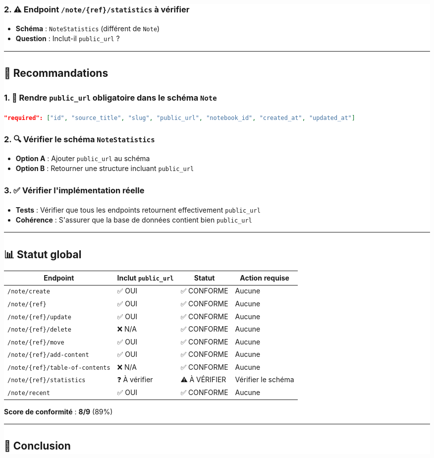 ### **2. ⚠️ Endpoint `/note/{ref}/statistics` à vérifier**
- **Schéma** : `NoteStatistics` (différent de `Note`)
- **Question** : Inclut-il `public_url` ?

---

## 🎯 **Recommandations**

### **1. 🔧 Rendre `public_url` obligatoire dans le schéma `Note`**
```json
"required": ["id", "source_title", "slug", "public_url", "notebook_id", "created_at", "updated_at"]
```

### **2. 🔍 Vérifier le schéma `NoteStatistics`**
- **Option A** : Ajouter `public_url` au schéma
- **Option B** : Retourner une structure incluant `public_url`

### **3. ✅ Vérifier l'implémentation réelle**
- **Tests** : Vérifier que tous les endpoints retournent effectivement `public_url`
- **Cohérence** : S'assurer que la base de données contient bien `public_url`

---

## 📊 **Statut global**

| Endpoint | Inclut `public_url` | Statut | Action requise |
|----------|---------------------|---------|----------------|
| `/note/create` | ✅ OUI | ✅ CONFORME | Aucune |
| `/note/{ref}` | ✅ OUI | ✅ CONFORME | Aucune |
| `/note/{ref}/update` | ✅ OUI | ✅ CONFORME | Aucune |
| `/note/{ref}/delete` | ❌ N/A | ✅ CONFORME | Aucune |
| `/note/{ref}/move` | ✅ OUI | ✅ CONFORME | Aucune |
| `/note/{ref}/add-content` | ✅ OUI | ✅ CONFORME | Aucune |
| `/note/{ref}/table-of-contents` | ❌ N/A | ✅ CONFORME | Aucune |
| `/note/{ref}/statistics` | ❓ À vérifier | ⚠️ À VÉRIFIER | Vérifier le schéma |
| `/note/recent` | ✅ OUI | ✅ CONFORME | Aucune |

**Score de conformité** : **8/9** (89%)

---

## 🎉 **Conclusion**
